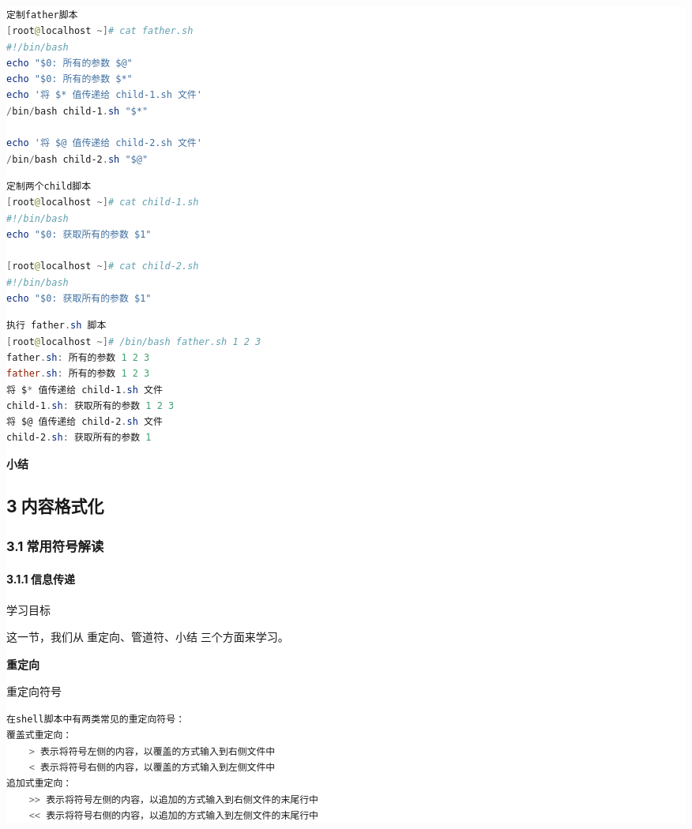 ```powershell
定制father脚本
[root@localhost ~]# cat father.sh
#!/bin/bash
echo "$0: 所有的参数 $@"
echo "$0: 所有的参数 $*"
echo '将 $* 值传递给 child-1.sh 文件'
/bin/bash child-1.sh "$*"

echo '将 $@ 值传递给 child-2.sh 文件'
/bin/bash child-2.sh "$@"
```

```powershell
定制两个child脚本
[root@localhost ~]# cat child-1.sh
#!/bin/bash
echo "$0: 获取所有的参数 $1"

[root@localhost ~]# cat child-2.sh
#!/bin/bash
echo "$0: 获取所有的参数 $1"
```

```powershell
执行 father.sh 脚本
[root@localhost ~]# /bin/bash father.sh 1 2 3
father.sh: 所有的参数 1 2 3
father.sh: 所有的参数 1 2 3
将 $* 值传递给 child-1.sh 文件
child-1.sh: 获取所有的参数 1 2 3
将 $@ 值传递给 child-2.sh 文件
child-2.sh: 获取所有的参数 1
```

**小结**

```

```

## 3 内容格式化

### 3.1 常用符号解读

#### 3.1.1 信息传递

学习目标

这一节，我们从 重定向、管道符、小结 三个方面来学习。

**重定向**

重定向符号

```powershell
在shell脚本中有两类常见的重定向符号：
覆盖式重定向：
	> 表示将符号左侧的内容，以覆盖的方式输入到右侧文件中
	< 表示将符号右侧的内容，以覆盖的方式输入到左侧文件中
追加式重定向：
	>> 表示将符号左侧的内容，以追加的方式输入到右侧文件的末尾行中
	<< 表示将符号右侧的内容，以追加的方式输入到左侧文件的末尾行中
```
